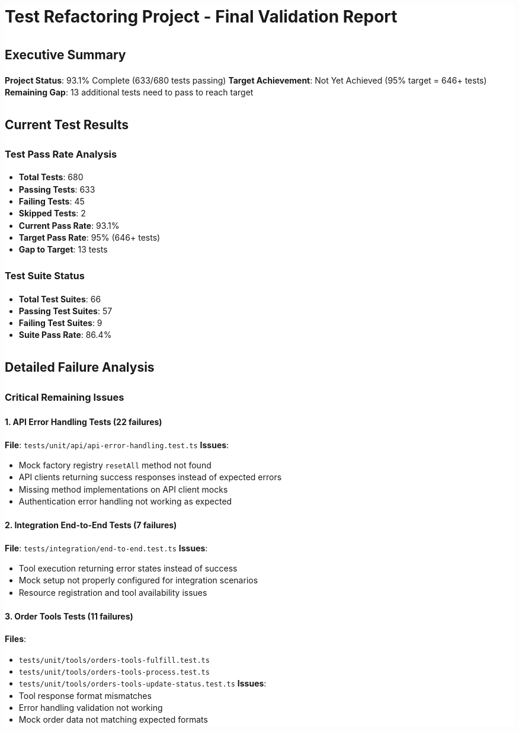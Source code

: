 # Test Refactoring Project - Final Validation Report

## Executive Summary

**Project Status**: 93.1% Complete (633/680 tests passing)
**Target Achievement**: Not Yet Achieved (95% target = 646+ tests)
**Remaining Gap**: 13 additional tests need to pass to reach target

## Current Test Results

### Test Pass Rate Analysis
- **Total Tests**: 680
- **Passing Tests**: 633
- **Failing Tests**: 45
- **Skipped Tests**: 2
- **Current Pass Rate**: 93.1%
- **Target Pass Rate**: 95% (646+ tests)
- **Gap to Target**: 13 tests

### Test Suite Status
- **Total Test Suites**: 66
- **Passing Test Suites**: 57
- **Failing Test Suites**: 9
- **Suite Pass Rate**: 86.4%

## Detailed Failure Analysis

### Critical Remaining Issues

#### 1. API Error Handling Tests (22 failures)
**File**: `tests/unit/api/api-error-handling.test.ts`
**Issues**:
- Mock factory registry `resetAll` method not found
- API clients returning success responses instead of expected errors
- Missing method implementations on API client mocks
- Authentication error handling not working as expected

#### 2. Integration End-to-End Tests (7 failures)  
**File**: `tests/integration/end-to-end.test.ts`
**Issues**:
- Tool execution returning error states instead of success
- Mock setup not properly configured for integration scenarios
- Resource registration and tool availability issues

#### 3. Order Tools Tests (11 failures)
**Files**: 
- `tests/unit/tools/orders-tools-fulfill.test.ts`
- `tests/unit/tools/orders-tools-process.test.ts` 
- `tests/unit/tools/orders-tools-update-status.test.ts`
**Issues**:
- Tool response format mismatches
- Error handling validation not working
- Mock order data not matching expected formats
